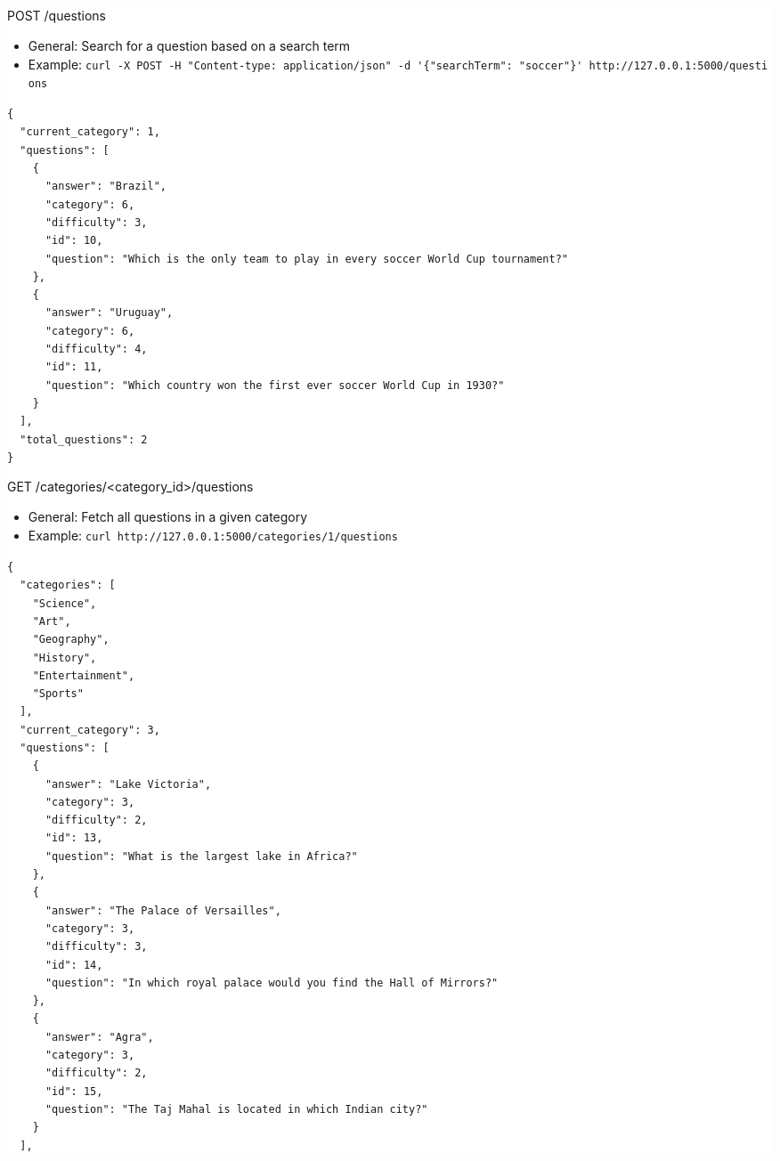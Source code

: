 
POST /questions
- General: Search for a question based on a search term
- Example: ```curl -X POST -H "Content-type: application/json" -d '{"searchTerm": "soccer"}' http://127.0.0.1:5000/questions```
```
{
  "current_category": 1, 
  "questions": [
    {
      "answer": "Brazil", 
      "category": 6, 
      "difficulty": 3, 
      "id": 10, 
      "question": "Which is the only team to play in every soccer World Cup tournament?"
    }, 
    {
      "answer": "Uruguay", 
      "category": 6, 
      "difficulty": 4, 
      "id": 11, 
      "question": "Which country won the first ever soccer World Cup in 1930?"
    }
  ], 
  "total_questions": 2
}
```

GET /categories/<category_id>/questions
- General: Fetch all questions in a given category
- Example: ```curl http://127.0.0.1:5000/categories/1/questions```
```
{
  "categories": [
    "Science", 
    "Art", 
    "Geography", 
    "History", 
    "Entertainment", 
    "Sports"
  ], 
  "current_category": 3, 
  "questions": [
    {
      "answer": "Lake Victoria", 
      "category": 3, 
      "difficulty": 2, 
      "id": 13, 
      "question": "What is the largest lake in Africa?"
    }, 
    {
      "answer": "The Palace of Versailles", 
      "category": 3, 
      "difficulty": 3, 
      "id": 14, 
      "question": "In which royal palace would you find the Hall of Mirrors?"
    }, 
    {
      "answer": "Agra", 
      "category": 3, 
      "difficulty": 2, 
      "id": 15, 
      "question": "The Taj Mahal is located in which Indian city?"
    }
  ], 
```